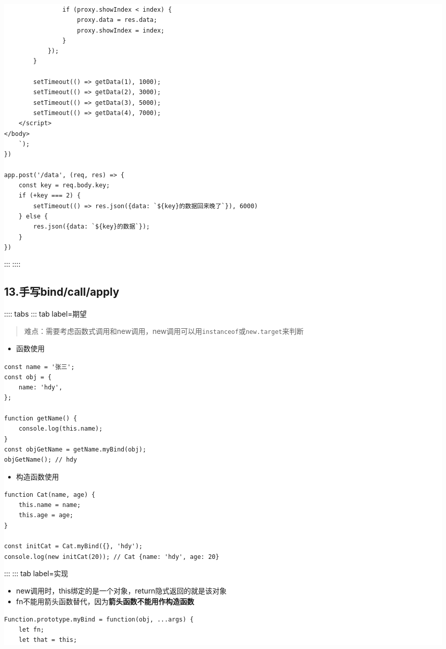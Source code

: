 ```js{26-27,30,39-42}
                if (proxy.showIndex < index) {
                    proxy.data = res.data;
                    proxy.showIndex = index;
                }
            });
        }

        setTimeout(() => getData(1), 1000);
        setTimeout(() => getData(2), 3000);
        setTimeout(() => getData(3), 5000);
        setTimeout(() => getData(4), 7000);
    </script>
</body>
    `);
})

app.post('/data', (req, res) => {
    const key = req.body.key;
    if (+key === 2) {
        setTimeout(() => res.json({data: `${key}的数据回来晚了`}), 6000)
    } else {
        res.json({data: `${key}的数据`});
    }
})
```
:::
::::
## 13.手写bind/call/apply
:::: tabs
::: tab label=期望
>难点：需要考虑函数式调用和new调用，new调用可以用`instanceof`或`new.target`来判断
* 函数使用
```js{9-10}
const name = '张三';
const obj = {
    name: 'hdy',
};

function getName() {
    console.log(this.name);
}
const objGetName = getName.myBind(obj);
objGetName(); // hdy
```
* 构造函数使用
```js{6-7}
function Cat(name, age) {
    this.name = name;
    this.age = age;
}

const initCat = Cat.myBind({}, 'hdy');
console.log(new initCat(20)); // Cat {name: 'hdy', age: 20}
```
:::
::: tab label=实现
* new调用时，this绑定的是一个对象，return隐式返回的就是该对象
* fn不能用箭头函数替代，因为**箭头函数不能用作构造函数**
```js{3,6,13}
Function.prototype.myBind = function(obj, ...args) {
    let fn;
    let that = this;

```